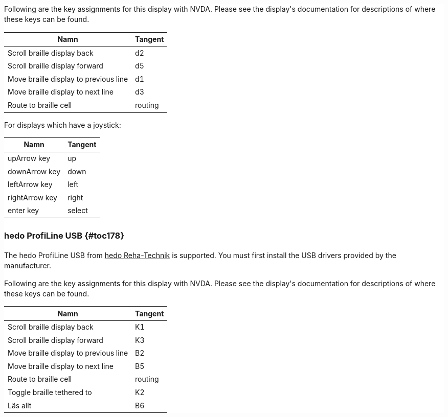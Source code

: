 Following are the key assignments for this display with NVDA.
Please see the display's documentation for descriptions of where these keys can be found.


| Namn |Tangent|
|---|---|
|Scroll braille display back |d2|
|Scroll braille display forward |d5|
|Move braille display to previous line |d1|
|Move braille display to next line |d3|
|Route to braille cell |routing|

For displays which have a joystick:

| Namn |Tangent|
|---|---|
|upArrow key |up|
|downArrow key |down|
|leftArrow key |left|
|rightArrow key |right|
|enter key |select|



### hedo ProfiLine USB {#toc178}

The hedo ProfiLine USB from [hedo Reha-Technik](https://www.hedo.de/) is supported.
You must first install the USB drivers provided by the manufacturer.

Following are the key assignments for this display with NVDA.
Please see the display's documentation for descriptions of where these keys can be found.


| Namn |Tangent|
|---|---|
|Scroll braille display back |K1|
|Scroll braille display forward |K3|
|Move braille display to previous line |B2|
|Move braille display to next line |B5|
|Route to braille cell |routing|
|Toggle braille tethered to |K2|
|Läs allt |B6|


